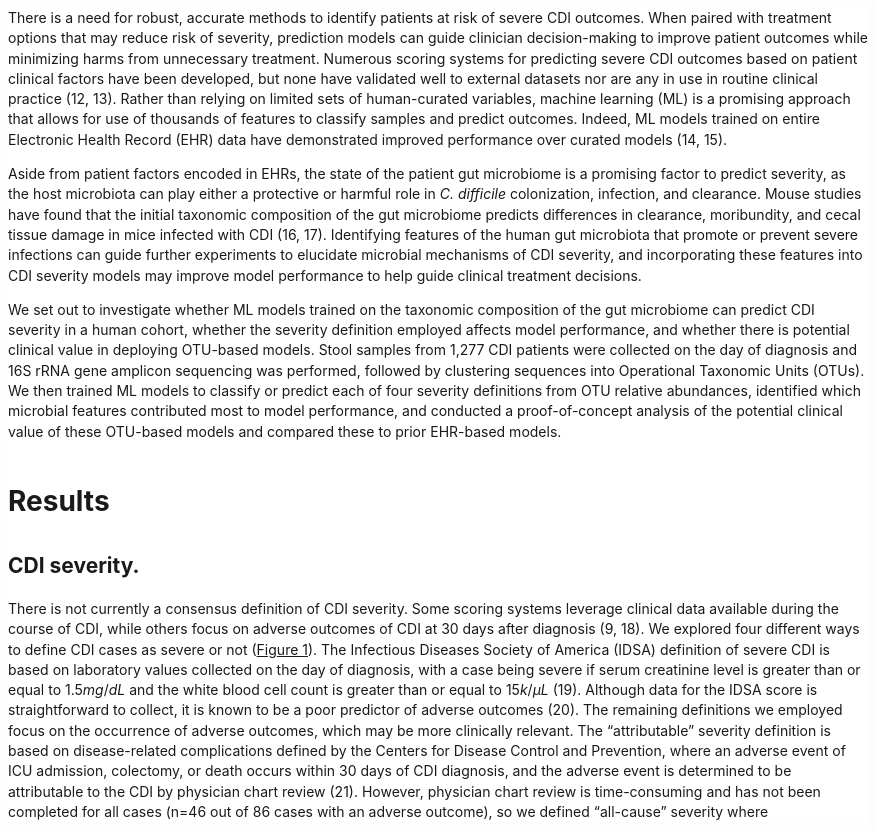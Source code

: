 There is a need for robust, accurate methods to identify patients at
risk of severe CDI outcomes. When paired with treatment options that may
reduce risk of severity, prediction models can guide clinician
decision-making to improve patient outcomes while minimizing harms from
unnecessary treatment. Numerous scoring systems for predicting severe
CDI outcomes based on patient clinical factors have been developed, but
none have validated well to external datasets nor are any in use in
routine clinical practice (12, 13). Rather than relying on limited sets
of human-curated variables, machine learning (ML) is a promising
approach that allows for use of thousands of features to classify
samples and predict outcomes. Indeed, ML models trained on entire
Electronic Health Record (EHR) data have demonstrated improved
performance over curated models (14, 15).

Aside from patient factors encoded in EHRs, the state of the patient gut
microbiome is a promising factor to predict severity, as the host
microbiota can play either a protective or harmful role in *C.
difficile* colonization, infection, and clearance. Mouse studies have
found that the initial taxonomic composition of the gut microbiome
predicts differences in clearance, moribundity, and cecal tissue damage
in mice infected with CDI (16, 17). Identifying features of the human
gut microbiota that promote or prevent severe infections can guide
further experiments to elucidate microbial mechanisms of CDI severity,
and incorporating these features into CDI severity models may improve
model performance to help guide clinical treatment decisions.

We set out to investigate whether ML models trained on the taxonomic
composition of the gut microbiome can predict CDI severity in a human
cohort, whether the severity definition employed affects model
performance, and whether there is potential clinical value in deploying
OTU-based models. Stool samples from 1,277 CDI patients were collected
on the day of diagnosis and 16S rRNA gene amplicon sequencing was
performed, followed by clustering sequences into Operational Taxonomic
Units (OTUs). We then trained ML models to classify or predict each of
four severity definitions from OTU relative abundances, identified which
microbial features contributed most to model performance, and conducted
a proof-of-concept analysis of the potential clinical value of these
OTU-based models and compared these to prior EHR-based models.

# Results

## CDI severity.

There is not currently a consensus definition of CDI severity. Some
scoring systems leverage clinical data available during the course of
CDI, while others focus on adverse outcomes of CDI at 30 days after
diagnosis (9, 18). We explored four different ways to define CDI cases
as severe or not ([Figure 1](#fig-flowchart)). The Infectious Diseases
Society of America (IDSA) definition of severe CDI is based on
laboratory values collected on the day of diagnosis, with a case being
severe if serum creatinine level is greater than or equal to $1.5 mg/dL$
and the white blood cell count is greater than or equal to $15 k/\mu L$
(19). Although data for the IDSA score is straightforward to collect, it
is known to be a poor predictor of adverse outcomes (20). The remaining
definitions we employed focus on the occurrence of adverse outcomes,
which may be more clinically relevant. The “attributable” severity
definition is based on disease-related complications defined by the
Centers for Disease Control and Prevention, where an adverse event of
ICU admission, colectomy, or death occurs within 30 days of CDI
diagnosis, and the adverse event is determined to be attributable to the
CDI by physician chart review (21). However, physician chart review is
time-consuming and has not been completed for all cases (n=46 out of 86
cases with an adverse outcome), so we defined “all-cause” severity where